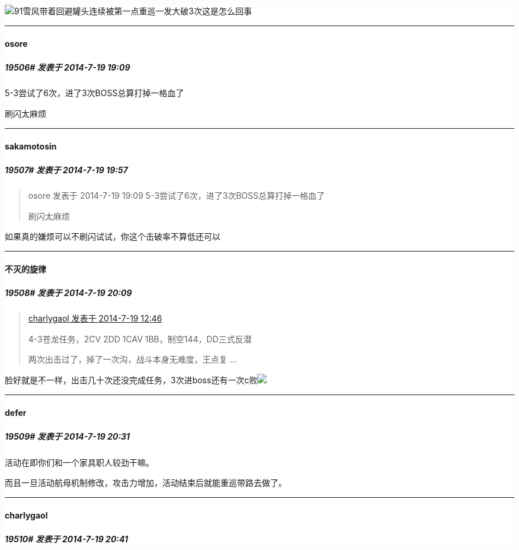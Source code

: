 
<img src="https://static.saraba1st.com/image/smiley/nq/009.gif" referrerpolicy="no-referrer">91雪风带着回避罐头连续被第一点重巡一发大破3次这是怎么回事


-----

####  osore  
##### 19506#       发表于 2014-7-19 19:09


5-3尝试了6次，进了3次BOSS总算打掉一格血了

刷闪太麻烦


-----

####  sakamotosin  
##### 19507#       发表于 2014-7-19 19:57


<blockquote>osore 发表于 2014-7-19 19:09
5-3尝试了6次，进了3次BOSS总算打掉一格血了

刷闪太麻烦</blockquote>
如果真的嫌烦可以不刷闪试试，你这个击破率不算低还可以


-----

####  不灭的旋律  
##### 19508#       发表于 2014-7-19 20:09


<blockquote><a href="httphttps://bbs.saraba1st.com/2b/forum.php?mod=redirect&amp;goto=findpost&amp;pid=26130550&amp;ptid=930880" target="_blank">charlygaol 发表于 2014-7-19 12:46</a>

4-3苍龙任务，2CV 2DD 1CAV 1BB，制空144，DD三式反潜


两次出击过了，掉了一次沟，战斗本身无难度，王点复 ...</blockquote>
脸好就是不一样，出击几十次还没完成任务，3次进boss还有一次c败<img src="https://static.saraba1st.com/image/smiley/dym/155.gif" referrerpolicy="no-referrer">


-----

####  defer  
##### 19509#       发表于 2014-7-19 20:31


活动在即你们和一个家具职人较劲干嘛。


而且一旦活动航母机制修改，攻击力增加，活动结束后就能重巡带路去做了。


-----

####  charlygaol  
##### 19510#       发表于 2014-7-19 20:41
